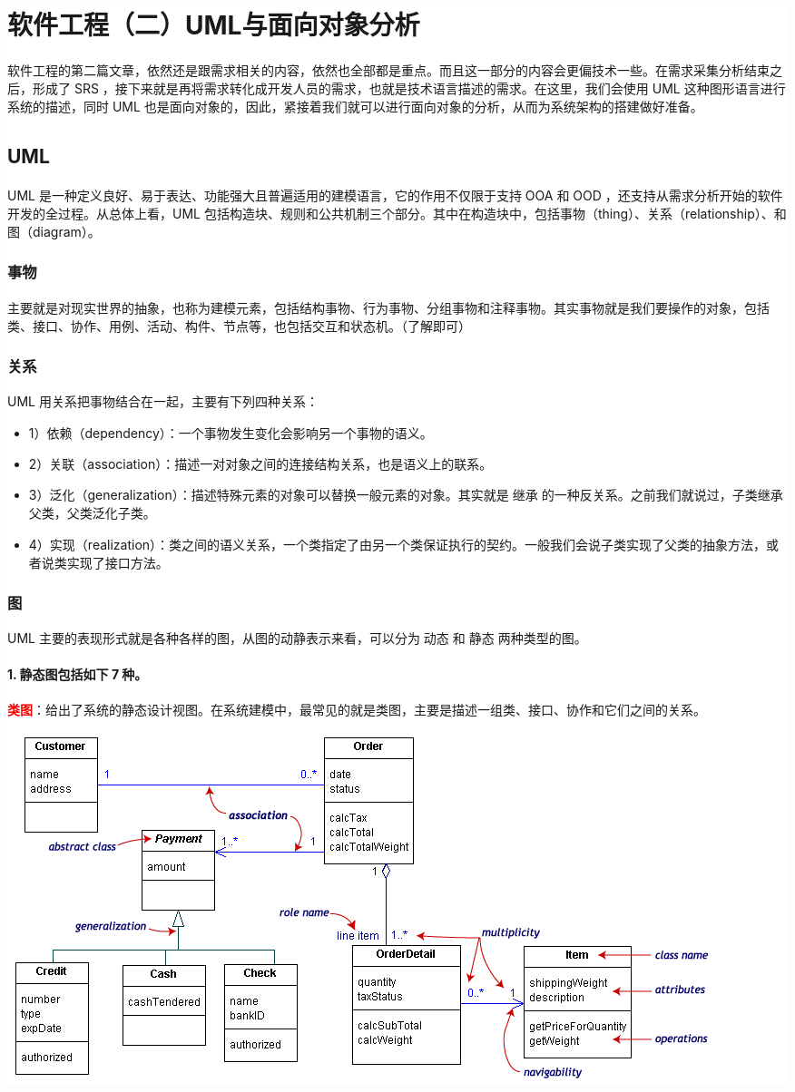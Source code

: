 # 软件工程（二）UML与面向对象分析

软件工程的第二篇文章，依然还是跟需求相关的内容，依然也全部都是重点。而且这一部分的内容会更偏技术一些。在需求采集分析结束之后，形成了 SRS ，接下来就是再将需求转化成开发人员的需求，也就是技术语言描述的需求。在这里，我们会使用 UML 这种图形语言进行系统的描述，同时 UML 也是面向对象的，因此，紧接着我们就可以进行面向对象的分析，从而为系统架构的搭建做好准备。

## UML

UML 是一种定义良好、易于表达、功能强大且普遍适用的建模语言，它的作用不仅限于支持 OOA 和 OOD ，还支持从需求分析开始的软件开发的全过程。从总体上看，UML 包括构造块、规则和公共机制三个部分。其中在构造块中，包括事物（thing）、关系（relationship）、和图（diagram）。

### 事物

主要就是对现实世界的抽象，也称为建模元素，包括结构事物、行为事物、分组事物和注释事物。其实事物就是我们要操作的对象，包括类、接口、协作、用例、活动、构件、节点等，也包括交互和状态机。（了解即可）

### 关系

UML 用关系把事物结合在一起，主要有下列四种关系：

- 1）依赖（dependency）：一个事物发生变化会影响另一个事物的语义。

- 2）关联（association）：描述一对对象之间的连接结构关系，也是语义上的联系。

- 3）泛化（generalization）：描述特殊元素的对象可以替换一般元素的对象。其实就是 继承 的一种反关系。之前我们就说过，子类继承父类，父类泛化子类。

- 4）实现（realization）：类之间的语义关系，一个类指定了由另一个类保证执行的契约。一般我们会说子类实现了父类的抽象方法，或者说类实现了接口方法。

### 图

UML 主要的表现形式就是各种各样的图，从图的动静表示来看，可以分为 动态 和 静态 两种类型的图。

#### 1. 静态图包括如下 7 种。

**<span style='color:red;'>类图</span>**：给出了系统的静态设计视图。在系统建模中，最常见的就是类图，主要是描述一组类、接口、协作和它们之间的关系。

![./img/181.jpg](./img/181.jpg)
